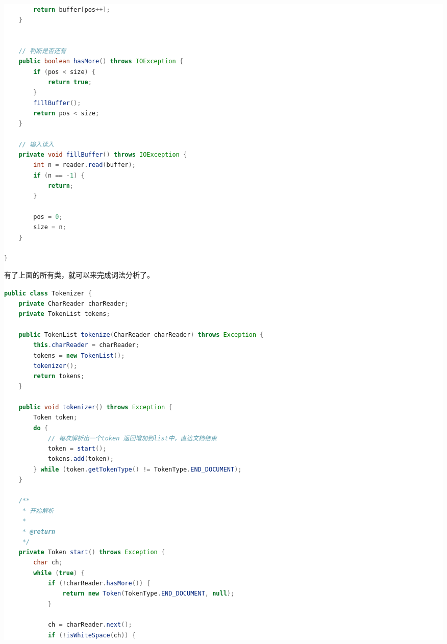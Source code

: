 ```java
        return buffer[pos++];
    }


    // 判断是否还有
    public boolean hasMore() throws IOException {
        if (pos < size) {
            return true;
        }
        fillBuffer();
        return pos < size;
    }

    // 输入读入
    private void fillBuffer() throws IOException {
        int n = reader.read(buffer);
        if (n == -1) {
            return;
        }

        pos = 0;
        size = n;
    }

}

```

有了上面的所有类，就可以来完成词法分析了。
```java
public class Tokenizer {
    private CharReader charReader;
    private TokenList tokens;

    public TokenList tokenize(CharReader charReader) throws Exception {
        this.charReader = charReader;
        tokens = new TokenList();
        tokenizer();
        return tokens;
    }

    public void tokenizer() throws Exception {
        Token token;
        do {
            // 每次解析出一个token 返回增加到list中，直达文档结束
            token = start();
            tokens.add(token);
        } while (token.getTokenType() != TokenType.END_DOCUMENT);
    }

    /**
     * 开始解析
     *
     * @return
     */
    private Token start() throws Exception {
        char ch;
        while (true) {
            if (!charReader.hasMore()) {
                return new Token(TokenType.END_DOCUMENT, null);
            }

            ch = charReader.next();
            if (!isWhiteSpace(ch)) {
```